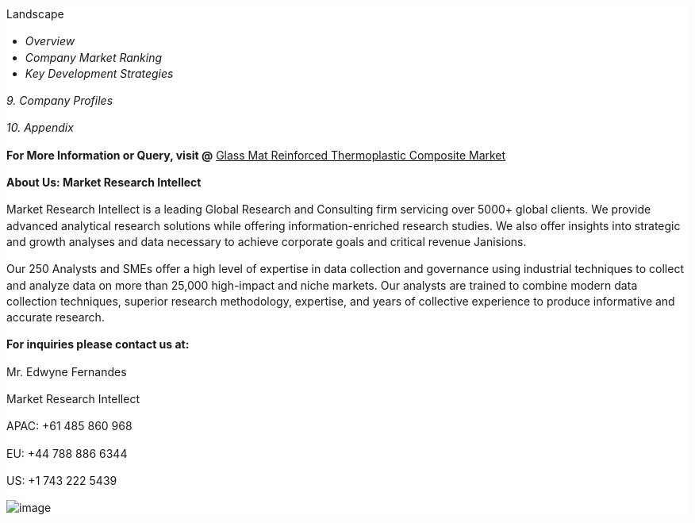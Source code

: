 Landscape</span></em></p><ul><li><em><span class="">Overview</span></em></li><li><em><span class="">Company Market Ranking</span></em></li><li><em><span class="">Key Development Strategies</span></em></li></ul><p><em><span class="font-[700]">9. Company Profiles</span></em></p><p><em><span class="font-[700]">10. Appendix</span></em></p><p><span class="font-[700]"><strong>For More Information or Query, visit&nbsp;@</strong>&nbsp;</span><span class="font-[700]"><a href="https://www.marketresearchintellect.com/product/global-glass-mat-reinforced-thermoplastic-composite-market-size-and-forecast/?utm_source=Linkedin&utm_medium828" target="_blank" data-tracking-control-name="article-ssr-frontend-pulse_little-text-block" data-tracking-will-navigate="" data-test-link="">Glass Mat Reinforced Thermoplastic Composite Market</a></span></p><p><strong><span class="font-[700]">About Us: Market Research Intellect</span></strong></p><p><span class="">Market Research Intellect is a leading Global Research and Consulting firm servicing over 5000+ global clients. We provide advanced analytical research solutions while offering information-enriched research studies.&nbsp;</span>We also offer insights into strategic and growth analyses and data necessary to achieve corporate goals and critical revenue Janisions.</p><p><span class="">Our 250 Analysts and SMEs offer a high level of expertise in data collection and governance using industrial techniques to collect and analyze data on more than 25,000 high-impact and niche markets. Our analysts are trained to combine modern data collection techniques, superior research methodology, expertise, and years of collective experience to produce informative and accurate research.</span></p><p><strong>For inquiries please contact us at:</strong></p><p>Mr. Edwyne Fernandes</p><p>Market Research Intellect</p><p>APAC: +61 485 860 968</p><p>EU: +44 788 886 6344</p><p>US: +1 743 222 5439</p>
![image](https://github.com/user-attachments/assets/756938ad-2f97-4511-a616-eb8c2df5a90e)
